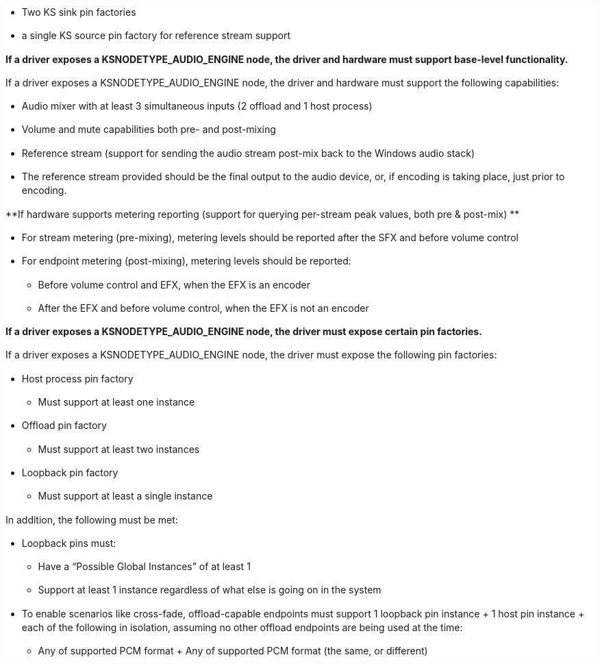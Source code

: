 -   Two KS sink pin factories

-   a single KS source pin factory for reference stream support

**If a driver exposes a KSNODETYPE\_AUDIO\_ENGINE node, the driver and hardware must support base-level functionality.**

If a driver exposes a KSNODETYPE\_AUDIO\_ENGINE node, the driver and hardware must support the following capabilities:

-   Audio mixer with at least 3 simultaneous inputs (2 offload and 1 host process)

-   Volume and mute capabilities both pre- and post-mixing

-   Reference stream (support for sending the audio stream post-mix back to the Windows audio stack)

-   The reference stream provided should be the final output to the audio device, or, if encoding is taking place, just prior to encoding.

**If hardware supports metering reporting (support for querying per-stream peak values, both pre & post-mix) **

-   For stream metering (pre-mixing), metering levels should be reported after the SFX and before volume control

-   For endpoint metering (post-mixing), metering levels should be reported:

    -   Before volume control and EFX, when the EFX is an encoder

    -   After the EFX and before volume control, when the EFX is not an encoder

**If a driver exposes a KSNODETYPE\_AUDIO\_ENGINE node, the driver must expose certain pin factories.**

If a driver exposes a KSNODETYPE\_AUDIO\_ENGINE node, the driver must expose the following pin factories:

-   Host process pin factory

    -   Must support at least one instance

-   Offload pin factory

    -   Must support at least two instances

-   Loopback pin factory

    -   Must support at least a single instance

In addition, the following must be met:

-   Loopback pins must:

    -   Have a “Possible Global Instances” of at least 1

    -   Support at least 1 instance regardless of what else is going on in the system

-   To enable scenarios like cross-fade, offload-capable endpoints must support 1 loopback pin instance + 1 host pin instance + each of the following in isolation, assuming no other offload endpoints are being used at the time:

    -   Any of supported PCM format + Any of supported PCM format (the same, or different)
